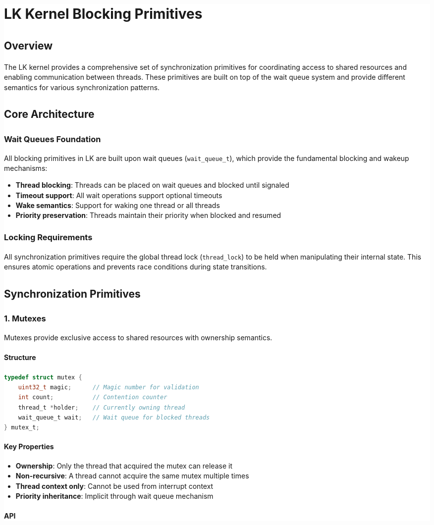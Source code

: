 # LK Kernel Blocking Primitives

## Overview

The LK kernel provides a comprehensive set of synchronization primitives for coordinating access to shared resources and enabling communication between threads. These primitives are built on top of the wait queue system and provide different semantics for various synchronization patterns.

## Core Architecture

### Wait Queues Foundation

All blocking primitives in LK are built upon wait queues (`wait_queue_t`), which provide the fundamental blocking and wakeup mechanisms:

- **Thread blocking**: Threads can be placed on wait queues and blocked until signaled
- **Timeout support**: All wait operations support optional timeouts
- **Wake semantics**: Support for waking one thread or all threads
- **Priority preservation**: Threads maintain their priority when blocked and resumed

### Locking Requirements

All synchronization primitives require the global thread lock (`thread_lock`) to be held when manipulating their internal state. This ensures atomic operations and prevents race conditions during state transitions.

## Synchronization Primitives

### 1. Mutexes

Mutexes provide exclusive access to shared resources with ownership semantics.

#### Structure

```c
typedef struct mutex {
    uint32_t magic;      // Magic number for validation
    int count;           // Contention counter
    thread_t *holder;    // Currently owning thread
    wait_queue_t wait;   // Wait queue for blocked threads
} mutex_t;
```

#### Key Properties

- **Ownership**: Only the thread that acquired the mutex can release it
- **Non-recursive**: A thread cannot acquire the same mutex multiple times
- **Thread context only**: Cannot be used from interrupt context
- **Priority inheritance**: Implicit through wait queue mechanism

#### API

